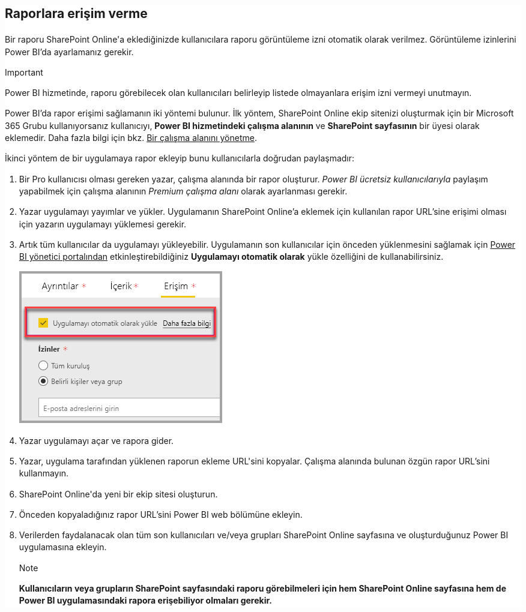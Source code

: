 ## <a name="grant-access-to-reports"></a>Raporlara erişim verme

Bir raporu SharePoint Online'a eklediğinizde kullanıcılara raporu görüntüleme izni otomatik olarak verilmez. Görüntüleme izinlerini Power BI’da ayarlamanız gerekir.

> [!IMPORTANT]
> Power BI hizmetinde, raporu görebilecek olan kullanıcıları belirleyip listede olmayanlara erişim izni vermeyi unutmayın.

Power BI’da rapor erişimi sağlamanın iki yöntemi bulunur. İlk yöntem, SharePoint Online ekip sitenizi oluşturmak için bir Microsoft 365 Grubu kullanıyorsanız kullanıcıyı, **Power BI hizmetindeki çalışma alanının** ve **SharePoint sayfasının** bir üyesi olarak eklemedir. Daha fazla bilgi için bkz. [Bir çalışma alanını yönetme](service-manage-app-workspace-in-power-bi-and-office-365.md).

İkinci yöntem de bir uygulamaya rapor ekleyip bunu kullanıcılarla doğrudan paylaşmadır:  

1. Bir Pro kullanıcısı olması gereken yazar, çalışma alanında bir rapor oluşturur. *Power BI ücretsiz kullanıcılarıyla* paylaşım yapabilmek için çalışma alanının *Premium çalışma alanı* olarak ayarlanması gerekir.

2. Yazar uygulamayı yayımlar ve yükler. Uygulamanın SharePoint Online’a eklemek için kullanılan rapor URL’sine erişimi olması için yazarın uygulamayı yüklemesi gerekir.

3. Artık tüm kullanıcılar da uygulamayı yükleyebilir. Uygulamanın son kullanıcılar için önceden yüklenmesini sağlamak için [Power BI yönetici portalından](../admin/service-admin-portal.md) etkinleştirebildiğiniz **Uygulamayı otomatik olarak** yükle özelliğini de kullanabilirsiniz.

   ![Uygulamayı otomatik olarak yükle](media/service-embed-report-spo/install-app-automatically.png)

4. Yazar uygulamayı açar ve rapora gider.

5. Yazar, uygulama tarafından yüklenen raporun ekleme URL'sini kopyalar. Çalışma alanında bulunan özgün rapor URL’sini kullanmayın.

6. SharePoint Online'da yeni bir ekip sitesi oluşturun.

7. Önceden kopyaladığınız rapor URL’sini Power BI web bölümüne ekleyin.

8. Verilerden faydalanacak olan tüm son kullanıcıları ve/veya grupları SharePoint Online sayfasına ve oluşturduğunuz Power BI uygulamasına ekleyin.

    > [!NOTE]
    > **Kullanıcıların veya grupların SharePoint sayfasındaki raporu görebilmeleri için hem SharePoint Online sayfasına hem de Power BI uygulamasındaki rapora erişebiliyor olmaları gerekir.**
